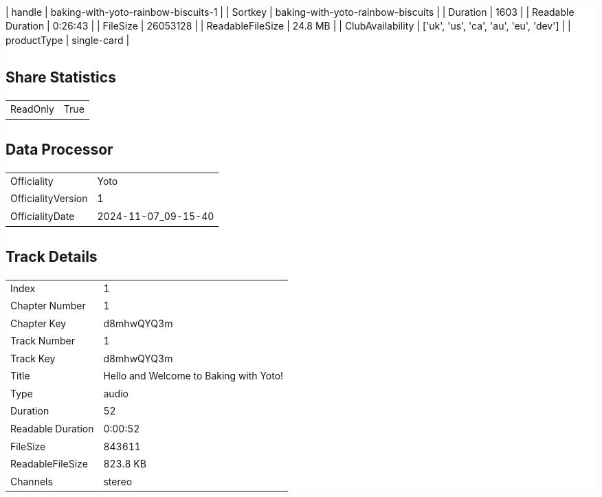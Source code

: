 | handle | baking-with-yoto-rainbow-biscuits-1 |
| Sortkey | baking-with-yoto-rainbow-biscuits |
| Duration | 1603 |
| Readable Duration | 0:26:43 |
| FileSize | 26053128 |
| ReadableFileSize | 24.8 MB |
| ClubAvailability | ['uk', 'us', 'ca', 'au', 'eu', 'dev'] |
| productType | single-card |


## Share Statistics

|  |  |
| - | - |
| ReadOnly | True |


## Data Processor

|  |  |
| - | - |
| Officiality | Yoto
| OfficialityVersion | 1
| OfficialityDate | 2024-11-07_09-15-40


## Track Details

|  |  |
| - | - |
| Index | 1 |
| Chapter Number | 1 |
| Chapter Key | d8mhwQYQ3m |
| Track Number | 1 |
| Track Key | d8mhwQYQ3m |
| Title | Hello and Welcome to Baking with Yoto! |
| Type | audio |
| Duration | 52 |
| Readable Duration | 0:00:52 |
| FileSize | 843611 |
| ReadableFileSize | 823.8 KB |
| Channels | stereo |
